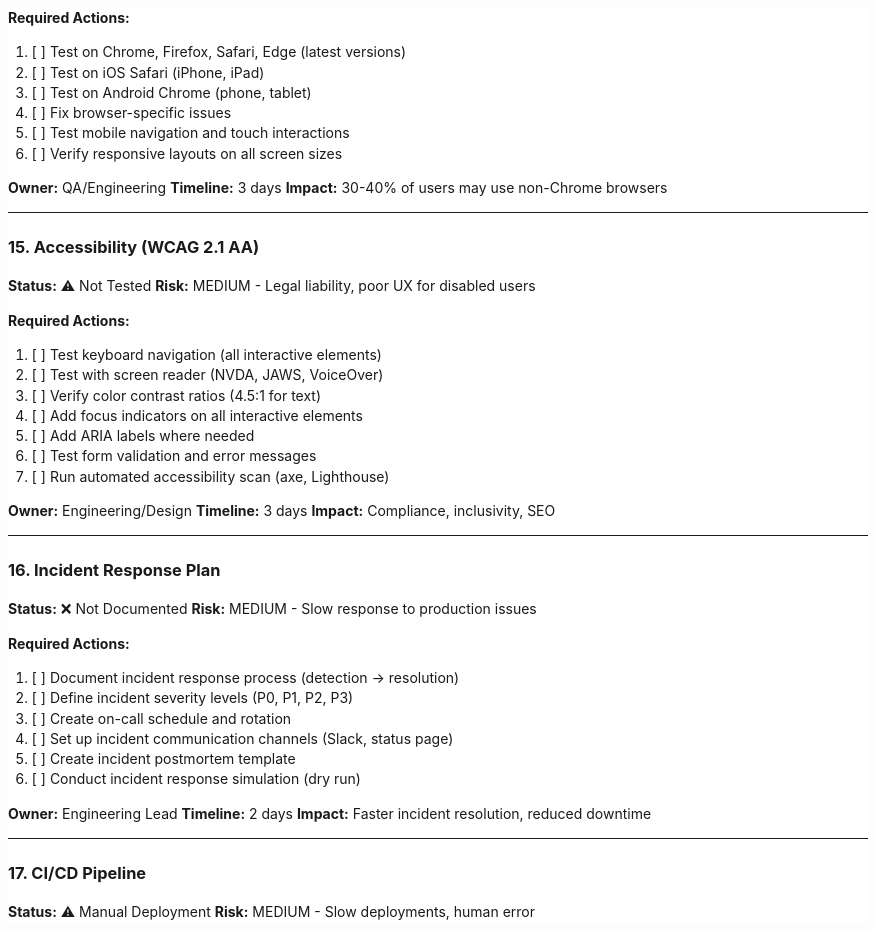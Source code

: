 **Required Actions:**
1. [ ] Test on Chrome, Firefox, Safari, Edge (latest versions)
2. [ ] Test on iOS Safari (iPhone, iPad)
3. [ ] Test on Android Chrome (phone, tablet)
4. [ ] Fix browser-specific issues
5. [ ] Test mobile navigation and touch interactions
6. [ ] Verify responsive layouts on all screen sizes

**Owner:** QA/Engineering
**Timeline:** 3 days
**Impact:** 30-40% of users may use non-Chrome browsers

---

### 15. Accessibility (WCAG 2.1 AA)
**Status:** ⚠️ Not Tested
**Risk:** MEDIUM - Legal liability, poor UX for disabled users

**Required Actions:**
1. [ ] Test keyboard navigation (all interactive elements)
2. [ ] Test with screen reader (NVDA, JAWS, VoiceOver)
3. [ ] Verify color contrast ratios (4.5:1 for text)
4. [ ] Add focus indicators on all interactive elements
5. [ ] Add ARIA labels where needed
6. [ ] Test form validation and error messages
7. [ ] Run automated accessibility scan (axe, Lighthouse)

**Owner:** Engineering/Design
**Timeline:** 3 days
**Impact:** Compliance, inclusivity, SEO

---

### 16. Incident Response Plan
**Status:** ❌ Not Documented
**Risk:** MEDIUM - Slow response to production issues

**Required Actions:**
1. [ ] Document incident response process (detection → resolution)
2. [ ] Define incident severity levels (P0, P1, P2, P3)
3. [ ] Create on-call schedule and rotation
4. [ ] Set up incident communication channels (Slack, status page)
5. [ ] Create incident postmortem template
6. [ ] Conduct incident response simulation (dry run)

**Owner:** Engineering Lead
**Timeline:** 2 days
**Impact:** Faster incident resolution, reduced downtime

---

### 17. CI/CD Pipeline
**Status:** ⚠️ Manual Deployment
**Risk:** MEDIUM - Slow deployments, human error
